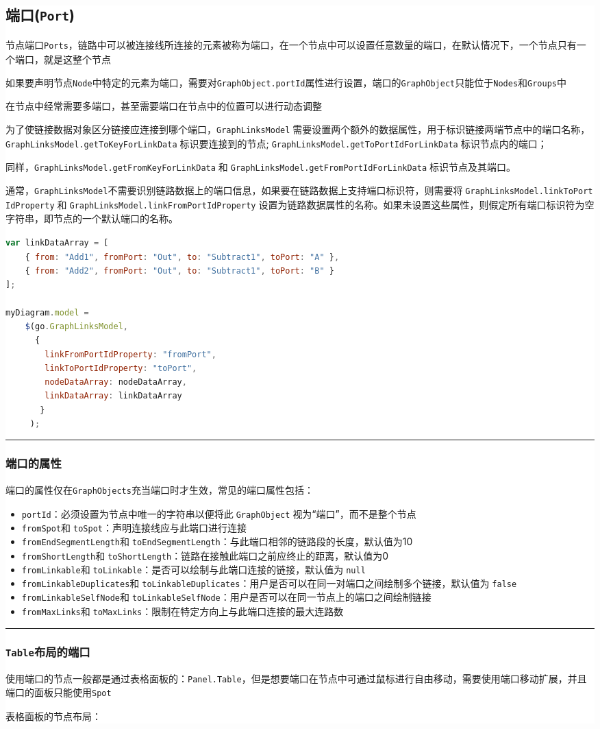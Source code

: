 ## 端口(`Port`)

节点端口`Ports`，链路中可以被连接线所连接的元素被称为端口，在一个节点中可以设置任意数量的端口，在默认情况下，一个节点只有一个端口，就是这整个节点

如果要声明节点`Node`中特定的元素为端口，需要对`GraphObject.portId`属性进行设置，端口的`GraphObject`只能位于`Nodes`和`Groups`中

在节点中经常需要多端口，甚至需要端口在节点中的位置可以进行动态调整

为了使链接数据对象区分链接应连接到哪个端口，`GraphLinksModel` 需要设置两个额外的数据属性，用于标识链接两端节点中的端口名称，`GraphLinksModel.getToKeyForLinkData` 标识要连接到的节点; `GraphLinksModel.getToPortIdForLinkData` 标识节点内的端口；

同样，`GraphLinksModel.getFromKeyForLinkData` 和 `GraphLinksModel.getFromPortIdForLinkData` 标识节点及其端口。

通常，`GraphLinksModel`不需要识别链路数据上的端口信息，如果要在链路数据上支持端口标识符，则需要将 `GraphLinksModel.linkToPortIdProperty` 和 `GraphLinksModel.linkFromPortIdProperty` 设置为链路数据属性的名称。如果未设置这些属性，则假定所有端口标识符为空字符串，即节点的一个默认端口的名称。

```js
var linkDataArray = [
    { from: "Add1", fromPort: "Out", to: "Subtract1", toPort: "A" },
    { from: "Add2", fromPort: "Out", to: "Subtract1", toPort: "B" }
];

myDiagram.model =
    $(go.GraphLinksModel,
      { 
    	linkFromPortIdProperty: "fromPort",
        linkToPortIdProperty: "toPort",
    	nodeDataArray: nodeDataArray,
        linkDataArray: linkDataArray
       }
     );
```

***

### 端口的属性

端口的属性仅在`GraphObjects`充当端口时才生效，常见的端口属性包括：

- `portId`：必须设置为节点中唯一的字符串以便将此 `GraphObject` 视为“端口”，而不是整个节点
- `fromSpot`和 `toSpot`：声明连接线应与此端口进行连接
- `fromEndSegmentLength`和 `toEndSegmentLength`：与此端口相邻的链路段的长度，默认值为10
- `fromShortLength`和 `toShortLength`：链路在接触此端口之前应终止的距离，默认值为0
- `fromLinkable`和 `toLinkable`：是否可以绘制与此端口连接的链接，默认值为 `null`
- `fromLinkableDuplicates`和 `toLinkableDuplicates`：用户是否可以在同一对端口之间绘制多个链接，默认值为 `false`
- `fromLinkableSelfNode`和 `toLinkableSelfNode`：用户是否可以在同一节点上的端口之间绘制链接
- `fromMaxLinks`和 `toMaxLinks`：限制在特定方向上与此端口连接的最大连路数

***

### `Table`布局的端口

使用端口的节点一般都是通过表格面板的：`Panel.Table`，但是想要端口在节点中可通过鼠标进行自由移动，需要使用端口移动扩展，并且端口的面板只能使用`Spot`

表格面板的节点布局：
